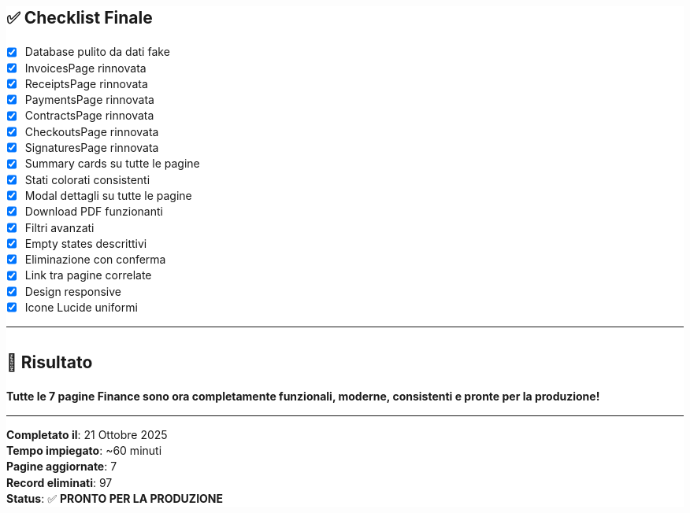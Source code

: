 
## ✅ Checklist Finale

- [x] Database pulito da dati fake
- [x] InvoicesPage rinnovata
- [x] ReceiptsPage rinnovata
- [x] PaymentsPage rinnovata
- [x] ContractsPage rinnovata
- [x] CheckoutsPage rinnovata
- [x] SignaturesPage rinnovata
- [x] Summary cards su tutte le pagine
- [x] Stati colorati consistenti
- [x] Modal dettagli su tutte le pagine
- [x] Download PDF funzionanti
- [x] Filtri avanzati
- [x] Empty states descrittivi
- [x] Eliminazione con conferma
- [x] Link tra pagine correlate
- [x] Design responsive
- [x] Icone Lucide uniformi

---

## 🎉 Risultato

**Tutte le 7 pagine Finance sono ora completamente funzionali, moderne, consistenti e pronte per la produzione!**

---

**Completato il**: 21 Ottobre 2025  
**Tempo impiegato**: ~60 minuti  
**Pagine aggiornate**: 7  
**Record eliminati**: 97  
**Status**: ✅ **PRONTO PER LA PRODUZIONE**

